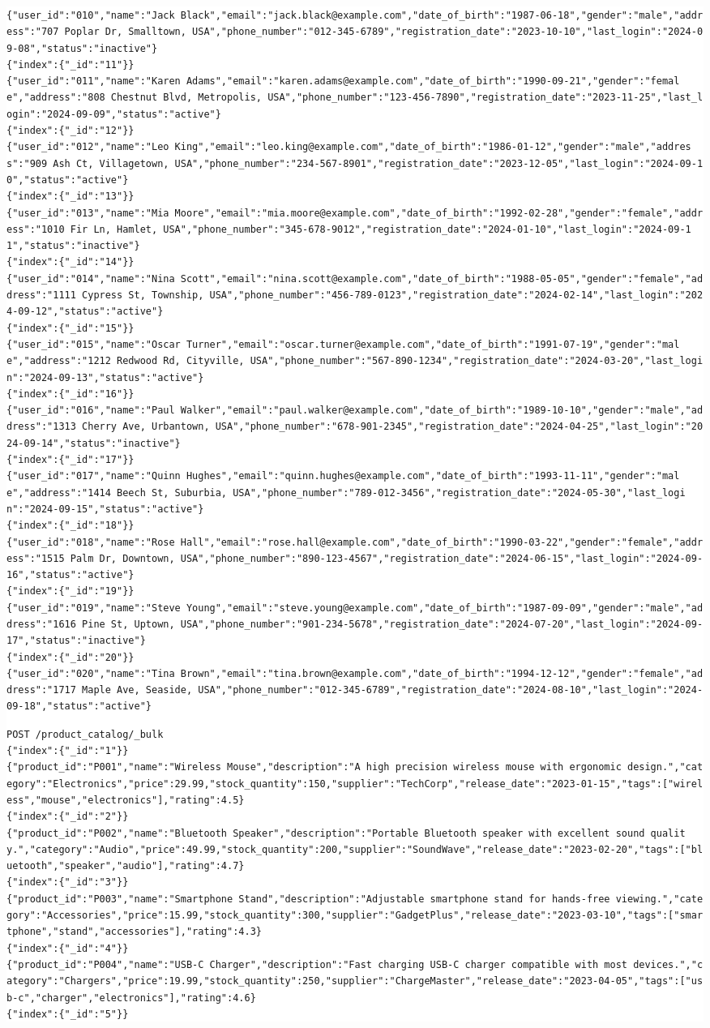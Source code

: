 ```
{"user_id":"010","name":"Jack Black","email":"jack.black@example.com","date_of_birth":"1987-06-18","gender":"male","address":"707 Poplar Dr, Smalltown, USA","phone_number":"012-345-6789","registration_date":"2023-10-10","last_login":"2024-09-08","status":"inactive"}
{"index":{"_id":"11"}}
{"user_id":"011","name":"Karen Adams","email":"karen.adams@example.com","date_of_birth":"1990-09-21","gender":"female","address":"808 Chestnut Blvd, Metropolis, USA","phone_number":"123-456-7890","registration_date":"2023-11-25","last_login":"2024-09-09","status":"active"}
{"index":{"_id":"12"}}
{"user_id":"012","name":"Leo King","email":"leo.king@example.com","date_of_birth":"1986-01-12","gender":"male","address":"909 Ash Ct, Villagetown, USA","phone_number":"234-567-8901","registration_date":"2023-12-05","last_login":"2024-09-10","status":"active"}
{"index":{"_id":"13"}}
{"user_id":"013","name":"Mia Moore","email":"mia.moore@example.com","date_of_birth":"1992-02-28","gender":"female","address":"1010 Fir Ln, Hamlet, USA","phone_number":"345-678-9012","registration_date":"2024-01-10","last_login":"2024-09-11","status":"inactive"}
{"index":{"_id":"14"}}
{"user_id":"014","name":"Nina Scott","email":"nina.scott@example.com","date_of_birth":"1988-05-05","gender":"female","address":"1111 Cypress St, Township, USA","phone_number":"456-789-0123","registration_date":"2024-02-14","last_login":"2024-09-12","status":"active"}
{"index":{"_id":"15"}}
{"user_id":"015","name":"Oscar Turner","email":"oscar.turner@example.com","date_of_birth":"1991-07-19","gender":"male","address":"1212 Redwood Rd, Cityville, USA","phone_number":"567-890-1234","registration_date":"2024-03-20","last_login":"2024-09-13","status":"active"}
{"index":{"_id":"16"}}
{"user_id":"016","name":"Paul Walker","email":"paul.walker@example.com","date_of_birth":"1989-10-10","gender":"male","address":"1313 Cherry Ave, Urbantown, USA","phone_number":"678-901-2345","registration_date":"2024-04-25","last_login":"2024-09-14","status":"inactive"}
{"index":{"_id":"17"}}
{"user_id":"017","name":"Quinn Hughes","email":"quinn.hughes@example.com","date_of_birth":"1993-11-11","gender":"male","address":"1414 Beech St, Suburbia, USA","phone_number":"789-012-3456","registration_date":"2024-05-30","last_login":"2024-09-15","status":"active"}
{"index":{"_id":"18"}}
{"user_id":"018","name":"Rose Hall","email":"rose.hall@example.com","date_of_birth":"1990-03-22","gender":"female","address":"1515 Palm Dr, Downtown, USA","phone_number":"890-123-4567","registration_date":"2024-06-15","last_login":"2024-09-16","status":"active"}
{"index":{"_id":"19"}}
{"user_id":"019","name":"Steve Young","email":"steve.young@example.com","date_of_birth":"1987-09-09","gender":"male","address":"1616 Pine St, Uptown, USA","phone_number":"901-234-5678","registration_date":"2024-07-20","last_login":"2024-09-17","status":"inactive"}
{"index":{"_id":"20"}}
{"user_id":"020","name":"Tina Brown","email":"tina.brown@example.com","date_of_birth":"1994-12-12","gender":"female","address":"1717 Maple Ave, Seaside, USA","phone_number":"012-345-6789","registration_date":"2024-08-10","last_login":"2024-09-18","status":"active"}
```

```
POST /product_catalog/_bulk
{"index":{"_id":"1"}}
{"product_id":"P001","name":"Wireless Mouse","description":"A high precision wireless mouse with ergonomic design.","category":"Electronics","price":29.99,"stock_quantity":150,"supplier":"TechCorp","release_date":"2023-01-15","tags":["wireless","mouse","electronics"],"rating":4.5}
{"index":{"_id":"2"}}
{"product_id":"P002","name":"Bluetooth Speaker","description":"Portable Bluetooth speaker with excellent sound quality.","category":"Audio","price":49.99,"stock_quantity":200,"supplier":"SoundWave","release_date":"2023-02-20","tags":["bluetooth","speaker","audio"],"rating":4.7}
{"index":{"_id":"3"}}
{"product_id":"P003","name":"Smartphone Stand","description":"Adjustable smartphone stand for hands-free viewing.","category":"Accessories","price":15.99,"stock_quantity":300,"supplier":"GadgetPlus","release_date":"2023-03-10","tags":["smartphone","stand","accessories"],"rating":4.3}
{"index":{"_id":"4"}}
{"product_id":"P004","name":"USB-C Charger","description":"Fast charging USB-C charger compatible with most devices.","category":"Chargers","price":19.99,"stock_quantity":250,"supplier":"ChargeMaster","release_date":"2023-04-05","tags":["usb-c","charger","electronics"],"rating":4.6}
{"index":{"_id":"5"}}
```
